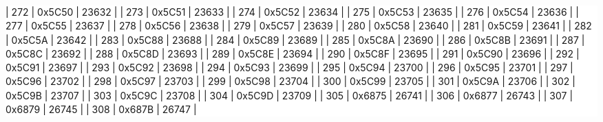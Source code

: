 |     272 | 0x5C50      |       23632 |
|     273 | 0x5C51      |       23633 |
|     274 | 0x5C52      |       23634 |
|     275 | 0x5C53      |       23635 |
|     276 | 0x5C54      |       23636 |
|     277 | 0x5C55      |       23637 |
|     278 | 0x5C56      |       23638 |
|     279 | 0x5C57      |       23639 |
|     280 | 0x5C58      |       23640 |
|     281 | 0x5C59      |       23641 |
|     282 | 0x5C5A      |       23642 |
|     283 | 0x5C88      |       23688 |
|     284 | 0x5C89      |       23689 |
|     285 | 0x5C8A      |       23690 |
|     286 | 0x5C8B      |       23691 |
|     287 | 0x5C8C      |       23692 |
|     288 | 0x5C8D      |       23693 |
|     289 | 0x5C8E      |       23694 |
|     290 | 0x5C8F      |       23695 |
|     291 | 0x5C90      |       23696 |
|     292 | 0x5C91      |       23697 |
|     293 | 0x5C92      |       23698 |
|     294 | 0x5C93      |       23699 |
|     295 | 0x5C94      |       23700 |
|     296 | 0x5C95      |       23701 |
|     297 | 0x5C96      |       23702 |
|     298 | 0x5C97      |       23703 |
|     299 | 0x5C98      |       23704 |
|     300 | 0x5C99      |       23705 |
|     301 | 0x5C9A      |       23706 |
|     302 | 0x5C9B      |       23707 |
|     303 | 0x5C9C      |       23708 |
|     304 | 0x5C9D      |       23709 |
|     305 | 0x6875      |       26741 |
|     306 | 0x6877      |       26743 |
|     307 | 0x6879      |       26745 |
|     308 | 0x687B      |       26747 |